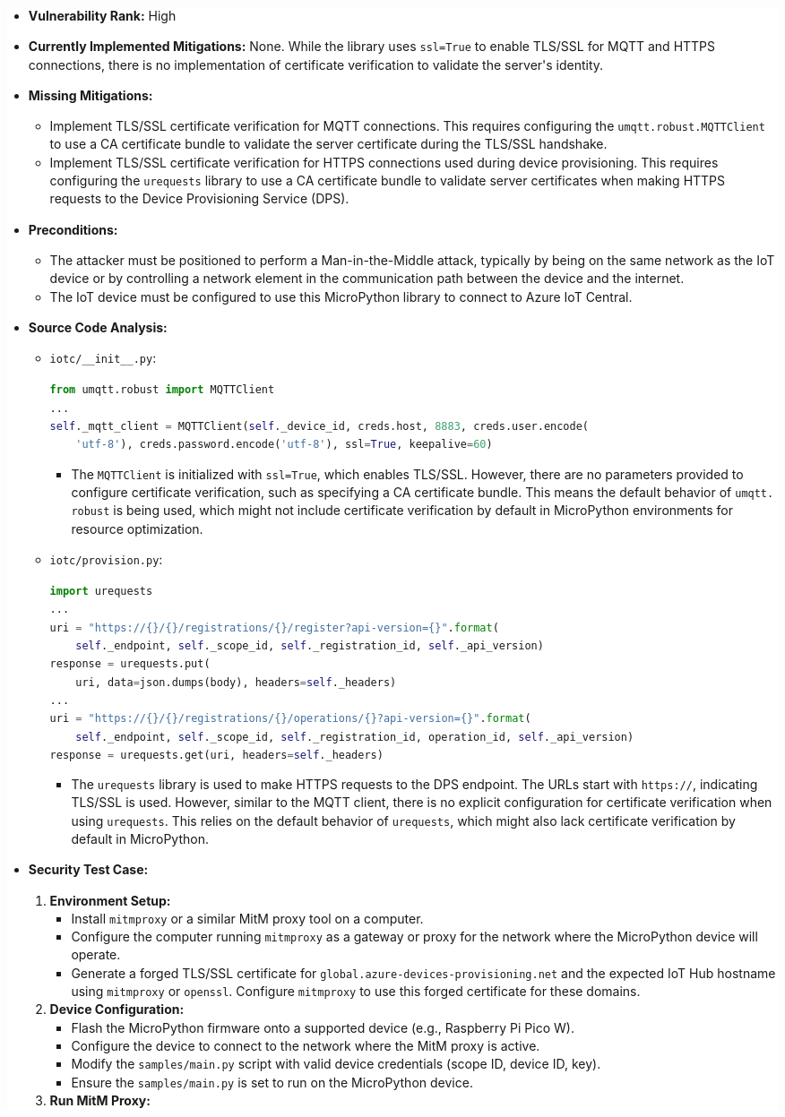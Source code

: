 - **Vulnerability Rank:** High

- **Currently Implemented Mitigations:** None. While the library uses `ssl=True` to enable TLS/SSL for MQTT and HTTPS connections, there is no implementation of certificate verification to validate the server's identity.

- **Missing Mitigations:**
  - Implement TLS/SSL certificate verification for MQTT connections. This requires configuring the `umqtt.robust.MQTTClient` to use a CA certificate bundle to validate the server certificate during the TLS/SSL handshake.
  - Implement TLS/SSL certificate verification for HTTPS connections used during device provisioning. This requires configuring the `urequests` library to use a CA certificate bundle to validate server certificates when making HTTPS requests to the Device Provisioning Service (DPS).

- **Preconditions:**
  - The attacker must be positioned to perform a Man-in-the-Middle attack, typically by being on the same network as the IoT device or by controlling a network element in the communication path between the device and the internet.
  - The IoT device must be configured to use this MicroPython library to connect to Azure IoT Central.

- **Source Code Analysis:**
  - `iotc/__init__.py`:
    ```python
    from umqtt.robust import MQTTClient
    ...
    self._mqtt_client = MQTTClient(self._device_id, creds.host, 8883, creds.user.encode(
        'utf-8'), creds.password.encode('utf-8'), ssl=True, keepalive=60)
    ```
    - The `MQTTClient` is initialized with `ssl=True`, which enables TLS/SSL. However, there are no parameters provided to configure certificate verification, such as specifying a CA certificate bundle. This means the default behavior of `umqtt.robust` is being used, which might not include certificate verification by default in MicroPython environments for resource optimization.

  - `iotc/provision.py`:
    ```python
    import urequests
    ...
    uri = "https://{}/{}/registrations/{}/register?api-version={}".format(
        self._endpoint, self._scope_id, self._registration_id, self._api_version)
    response = urequests.put(
        uri, data=json.dumps(body), headers=self._headers)
    ...
    uri = "https://{}/{}/registrations/{}/operations/{}?api-version={}".format(
        self._endpoint, self._scope_id, self._registration_id, operation_id, self._api_version)
    response = urequests.get(uri, headers=self._headers)
    ```
    - The `urequests` library is used to make HTTPS requests to the DPS endpoint. The URLs start with `https://`, indicating TLS/SSL is used. However, similar to the MQTT client, there is no explicit configuration for certificate verification when using `urequests`. This relies on the default behavior of `urequests`, which might also lack certificate verification by default in MicroPython.

- **Security Test Case:**
  1. **Environment Setup:**
     - Install `mitmproxy` or a similar MitM proxy tool on a computer.
     - Configure the computer running `mitmproxy` as a gateway or proxy for the network where the MicroPython device will operate.
     - Generate a forged TLS/SSL certificate for `global.azure-devices-provisioning.net` and the expected IoT Hub hostname using `mitmproxy` or `openssl`. Configure `mitmproxy` to use this forged certificate for these domains.
  2. **Device Configuration:**
     - Flash the MicroPython firmware onto a supported device (e.g., Raspberry Pi Pico W).
     - Configure the device to connect to the network where the MitM proxy is active.
     - Modify the `samples/main.py` script with valid device credentials (scope ID, device ID, key).
     - Ensure the `samples/main.py` is set to run on the MicroPython device.
  3. **Run MitM Proxy:**